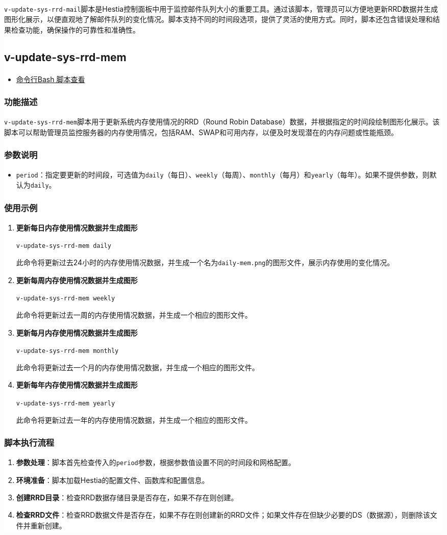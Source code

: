 `v-update-sys-rrd-mail`脚本是Hestia控制面板中用于监控邮件队列大小的重要工具。通过该脚本，管理员可以方便地更新RRD数据并生成图形化展示，以便直观地了解邮件队列的变化情况。脚本支持不同的时间段选项，提供了灵活的使用方式。同时，脚本还包含错误处理和结果检查功能，确保操作的可靠性和准确性。

## v-update-sys-rrd-mem

* [命令行Bash 脚本查看](https://hestiamb.org/bin/v-update-sys-rrd-mem)

### 功能描述

`v-update-sys-rrd-mem`脚本用于更新系统内存使用情况的RRD（Round Robin Database）数据，并根据指定的时间段绘制图形化展示。该脚本可以帮助管理员监控服务器的内存使用情况，包括RAM、SWAP和可用内存，以便及时发现潜在的内存问题或性能瓶颈。

### 参数说明

- `period`：指定要更新的时间段，可选值为`daily`（每日）、`weekly`（每周）、`monthly`（每月）和`yearly`（每年）。如果不提供参数，则默认为`daily`。

### 使用示例

1. **更新每日内存使用情况数据并生成图形**

   ```bash
   v-update-sys-rrd-mem daily
   ```

   此命令将更新过去24小时的内存使用情况数据，并生成一个名为`daily-mem.png`的图形文件，展示内存使用的变化情况。

2. **更新每周内存使用情况数据并生成图形**

   ```bash
   v-update-sys-rrd-mem weekly
   ```

   此命令将更新过去一周的内存使用情况数据，并生成一个相应的图形文件。

3. **更新每月内存使用情况数据并生成图形**

   ```bash
   v-update-sys-rrd-mem monthly
   ```

   此命令将更新过去一个月的内存使用情况数据，并生成一个相应的图形文件。

4. **更新每年内存使用情况数据并生成图形**

   ```bash
   v-update-sys-rrd-mem yearly
   ```

   此命令将更新过去一年的内存使用情况数据，并生成一个相应的图形文件。

### 脚本执行流程

1. **参数处理**：脚本首先检查传入的`period`参数，根据参数值设置不同的时间段和网格配置。

2. **环境准备**：脚本加载Hestia的配置文件、函数库和配置信息。

3. **创建RRD目录**：检查RRD数据存储目录是否存在，如果不存在则创建。

4. **检查RRD文件**：检查RRD数据文件是否存在，如果不存在则创建新的RRD文件；如果文件存在但缺少必要的DS（数据源），则删除该文件并重新创建。

